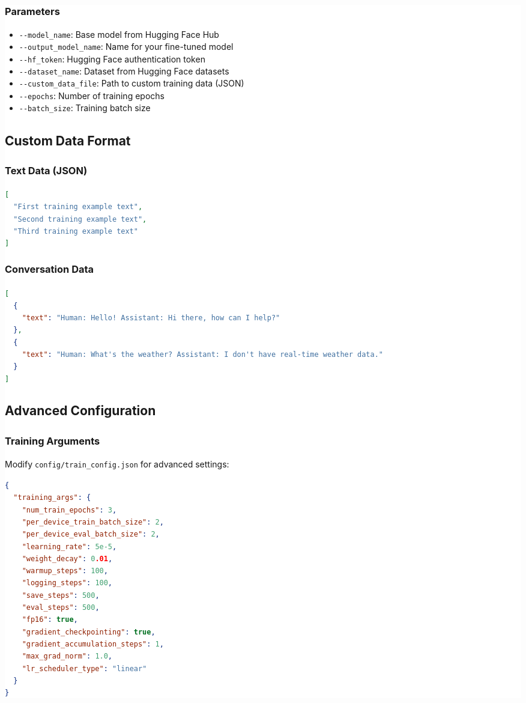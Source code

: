 ### Parameters

- `--model_name`: Base model from Hugging Face Hub
- `--output_model_name`: Name for your fine-tuned model
- `--hf_token`: Hugging Face authentication token
- `--dataset_name`: Dataset from Hugging Face datasets
- `--custom_data_file`: Path to custom training data (JSON)
- `--epochs`: Number of training epochs
- `--batch_size`: Training batch size

## Custom Data Format

### Text Data (JSON)
```json
[
  "First training example text",
  "Second training example text",
  "Third training example text"
]
```

### Conversation Data
```json
[
  {
    "text": "Human: Hello! Assistant: Hi there, how can I help?"
  },
  {
    "text": "Human: What's the weather? Assistant: I don't have real-time weather data."
  }
]
```

## Advanced Configuration

### Training Arguments

Modify `config/train_config.json` for advanced settings:

```json
{
  "training_args": {
    "num_train_epochs": 3,
    "per_device_train_batch_size": 2,
    "per_device_eval_batch_size": 2,
    "learning_rate": 5e-5,
    "weight_decay": 0.01,
    "warmup_steps": 100,
    "logging_steps": 100,
    "save_steps": 500,
    "eval_steps": 500,
    "fp16": true,
    "gradient_checkpointing": true,
    "gradient_accumulation_steps": 1,
    "max_grad_norm": 1.0,
    "lr_scheduler_type": "linear"
  }
}
```
